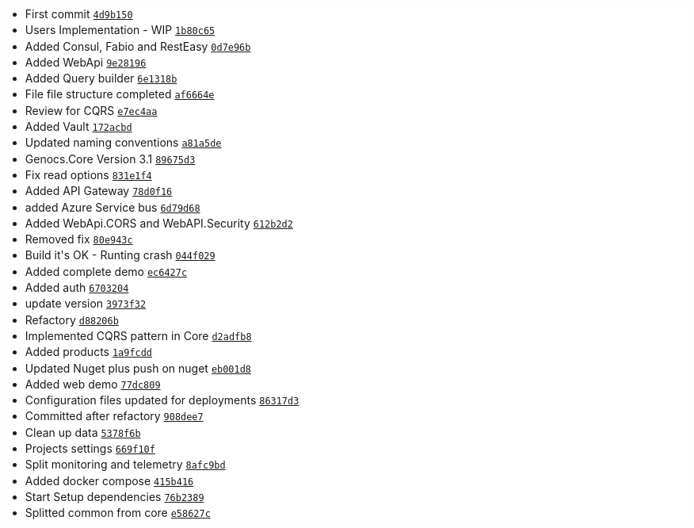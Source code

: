 - First commit [`4d9b150`](https://github.com/Genocs/genocs-library/commit/4d9b1503a8295f21392886f4a149a67851472d47)
- Users Implementation - WIP [`1b80c65`](https://github.com/Genocs/genocs-library/commit/1b80c65e26fcbe16ae15aaf42fa7b93350aca70e)
- Added Consul, Fabio and RestEasy [`0d7e96b`](https://github.com/Genocs/genocs-library/commit/0d7e96bcdc372044b8a7b7d3705b594aa5c39b97)
- Added WebApi [`9e28196`](https://github.com/Genocs/genocs-library/commit/9e28196b0db9a3a30d4ba8094c448020f09529c7)
- Added Query builder [`6e1318b`](https://github.com/Genocs/genocs-library/commit/6e1318b83b09299bce1fe0d1683b67e6aa200fa7)
- File file structure completed [`af6664e`](https://github.com/Genocs/genocs-library/commit/af6664ea893388c8acf938c3317c8d76c90c3c87)
- Review for CQRS [`e7ec4aa`](https://github.com/Genocs/genocs-library/commit/e7ec4aa85a81b47af4c4ae3bd4ab2ce4e6adb852)
- Added Vault [`172acbd`](https://github.com/Genocs/genocs-library/commit/172acbdc7aded226a49b642168443ca63f39241d)
- Updated naming conventions [`a81a5de`](https://github.com/Genocs/genocs-library/commit/a81a5dec2f8fc1cda111b0451d3da310b3b410ef)
- Genocs.Core Version 3.1 [`89675d3`](https://github.com/Genocs/genocs-library/commit/89675d3bc6b68e03628865c20ff52bee94888086)
- Fix read options [`831e1f4`](https://github.com/Genocs/genocs-library/commit/831e1f4631a3fa244dcf3bc25ad258d8db27eb9e)
- Added API Gateway [`78d0f16`](https://github.com/Genocs/genocs-library/commit/78d0f16b96b2900486c585f267ab7716679e320c)
- added Azure Service bus [`6d79d68`](https://github.com/Genocs/genocs-library/commit/6d79d68ad7a4348841cc100e84c57ec63c97bef2)
- Added WebApi.CORS and WebAPI.Security [`612b2d2`](https://github.com/Genocs/genocs-library/commit/612b2d2696894ef9f12e0410750a86069c1b8e0d)
- Removed fix [`80e943c`](https://github.com/Genocs/genocs-library/commit/80e943c9283570a3816dcff418bb683d2e401314)
- Build it's OK - Runting crash [`044f029`](https://github.com/Genocs/genocs-library/commit/044f0297c4d24b17da97a48196c260f987b20dee)
- Added complete demo [`ec6427c`](https://github.com/Genocs/genocs-library/commit/ec6427c3f0ba73fb429292025f26d21598a1cf6a)
- Added auth [`6703204`](https://github.com/Genocs/genocs-library/commit/670320401a6198b5ebb09464a2fd10cfe49d1765)
- update version [`3973f32`](https://github.com/Genocs/genocs-library/commit/3973f3236625dad6d1c11b19b56a71fb1c24c076)
- Refactory [`d88206b`](https://github.com/Genocs/genocs-library/commit/d88206b55a4825202ad7d2140c97087a634ca14b)
- Implemented CQRS pattern in Core [`d2adfb8`](https://github.com/Genocs/genocs-library/commit/d2adfb8a7385bd1d6312fbb69ff8568058b6ab07)
- Added products [`1a9fcdd`](https://github.com/Genocs/genocs-library/commit/1a9fcdd53f4aa68807b0ae7fbe5da4217ebf501f)
- Updated Nuget plus push on nuget [`eb001d8`](https://github.com/Genocs/genocs-library/commit/eb001d899a25f212591c195cf9fd6f8cc2b00265)
- Added web demo [`77dc809`](https://github.com/Genocs/genocs-library/commit/77dc809c3d661f08011dabf8f52fce15481ab9d7)
- Configuration files updated for deployments [`86317d3`](https://github.com/Genocs/genocs-library/commit/86317d370287b75e4f5114ae24c9018ee47df1fd)
- Committed after refactory [`908dee7`](https://github.com/Genocs/genocs-library/commit/908dee79e5818875f1b366d509cd9231ea20011f)
- Clean up data [`5378f6b`](https://github.com/Genocs/genocs-library/commit/5378f6bfc60b91e7ff01578744a71896f67f787e)
- Projects settings [`669f10f`](https://github.com/Genocs/genocs-library/commit/669f10fab3bb4f9ae99682f65697ce2285e8ebaa)
- Split monitoring and telemetry [`8afc9bd`](https://github.com/Genocs/genocs-library/commit/8afc9bdef6ccce499ff519156099807e1545bd77)
- Added docker compose [`415b416`](https://github.com/Genocs/genocs-library/commit/415b41621b1a0ffb3018d767a71df59e7348ee3c)
- Start Setup dependencies [`76b2389`](https://github.com/Genocs/genocs-library/commit/76b238943e65ce2fe4f1d02a05fcfaecfdc57b4a)
- Splitted common from core [`e58627c`](https://github.com/Genocs/genocs-library/commit/e58627c46f86933b3dc41a231882521a45b8bf0c)